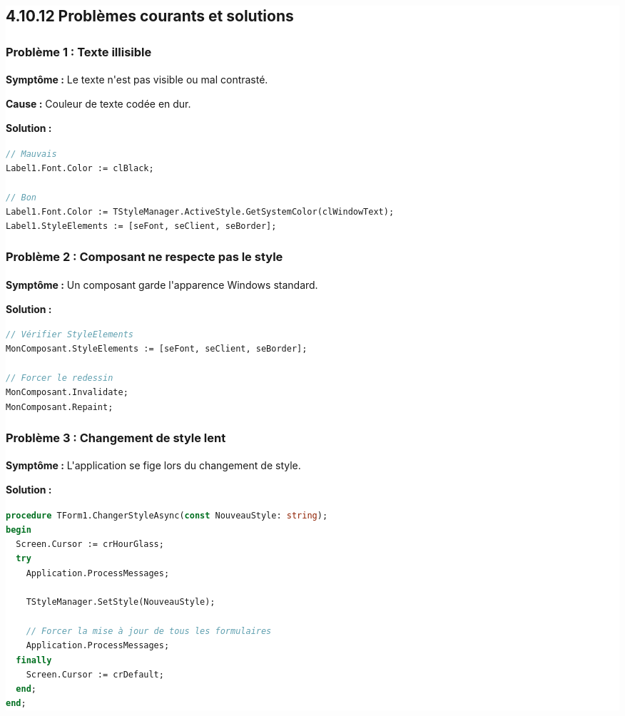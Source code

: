 
## 4.10.12 Problèmes courants et solutions

### Problème 1 : Texte illisible

**Symptôme :**
Le texte n'est pas visible ou mal contrasté.

**Cause :**
Couleur de texte codée en dur.

**Solution :**
```pascal
// Mauvais
Label1.Font.Color := clBlack;

// Bon
Label1.Font.Color := TStyleManager.ActiveStyle.GetSystemColor(clWindowText);
Label1.StyleElements := [seFont, seClient, seBorder];
```

### Problème 2 : Composant ne respecte pas le style

**Symptôme :**
Un composant garde l'apparence Windows standard.

**Solution :**
```pascal
// Vérifier StyleElements
MonComposant.StyleElements := [seFont, seClient, seBorder];

// Forcer le redessin
MonComposant.Invalidate;
MonComposant.Repaint;
```

### Problème 3 : Changement de style lent

**Symptôme :**
L'application se fige lors du changement de style.

**Solution :**
```pascal
procedure TForm1.ChangerStyleAsync(const NouveauStyle: string);
begin
  Screen.Cursor := crHourGlass;
  try
    Application.ProcessMessages;

    TStyleManager.SetStyle(NouveauStyle);

    // Forcer la mise à jour de tous les formulaires
    Application.ProcessMessages;
  finally
    Screen.Cursor := crDefault;
  end;
end;
```
